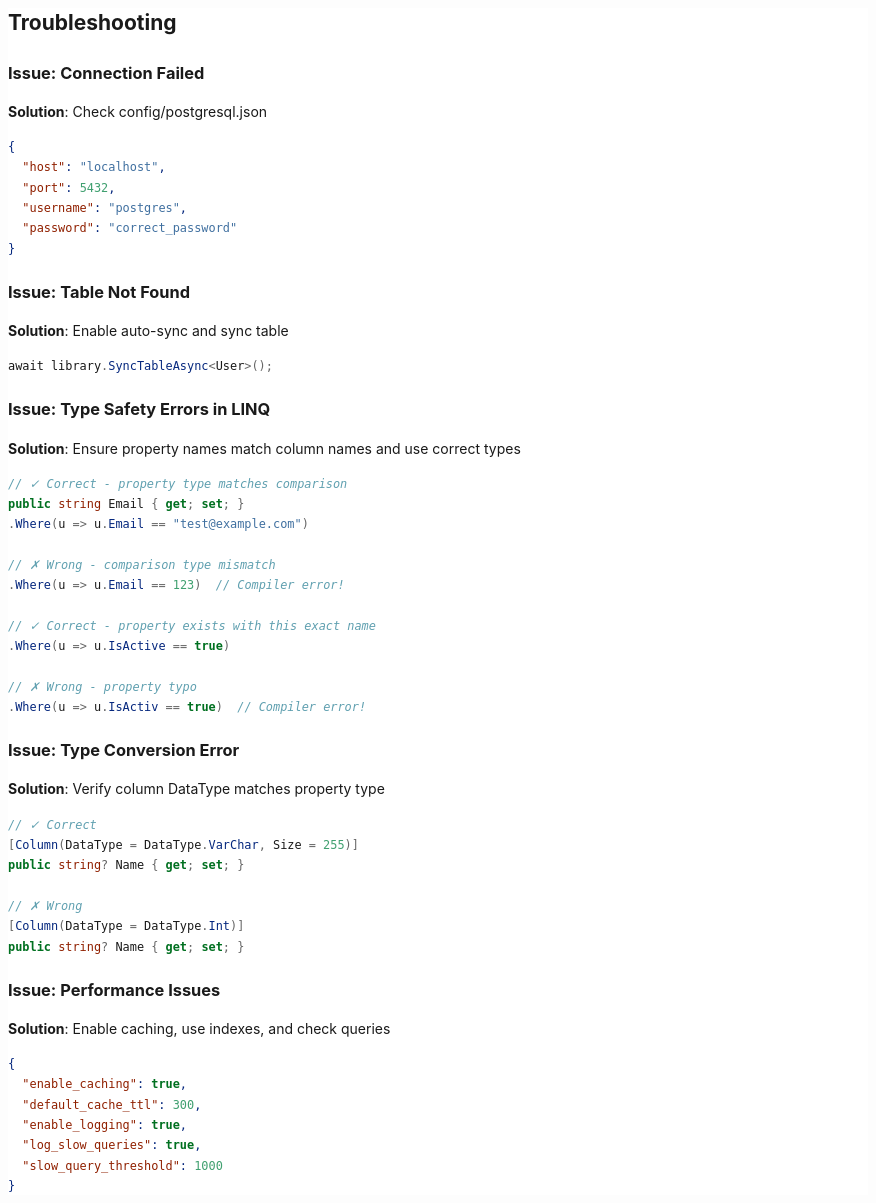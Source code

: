 ## Troubleshooting

### Issue: Connection Failed
**Solution**: Check config/postgresql.json
```json
{
  "host": "localhost",
  "port": 5432,
  "username": "postgres",
  "password": "correct_password"
}
```

### Issue: Table Not Found
**Solution**: Enable auto-sync and sync table
```csharp
await library.SyncTableAsync<User>();
```

### Issue: Type Safety Errors in LINQ
**Solution**: Ensure property names match column names and use correct types
```csharp
// ✓ Correct - property type matches comparison
public string Email { get; set; }
.Where(u => u.Email == "test@example.com")

// ✗ Wrong - comparison type mismatch
.Where(u => u.Email == 123)  // Compiler error!

// ✓ Correct - property exists with this exact name
.Where(u => u.IsActive == true)

// ✗ Wrong - property typo
.Where(u => u.IsActiv == true)  // Compiler error!
```

### Issue: Type Conversion Error
**Solution**: Verify column DataType matches property type
```csharp
// ✓ Correct
[Column(DataType = DataType.VarChar, Size = 255)]
public string? Name { get; set; }

// ✗ Wrong
[Column(DataType = DataType.Int)]
public string? Name { get; set; }
```

### Issue: Performance Issues
**Solution**: Enable caching, use indexes, and check queries
```json
{
  "enable_caching": true,
  "default_cache_ttl": 300,
  "enable_logging": true,
  "log_slow_queries": true,
  "slow_query_threshold": 1000
}
```
